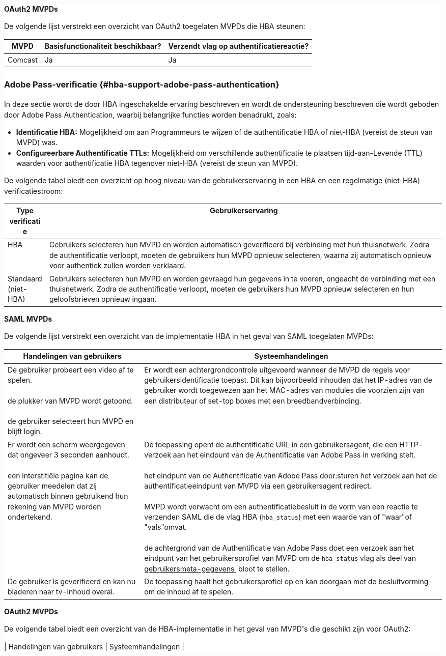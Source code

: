 **OAuth2 MVPDs**

De volgende lijst verstrekt een overzicht van OAuth2 toegelaten MVPDs die HBA steunen:

| MVPD | Basisfunctionaliteit beschikbaar? | Verzendt vlag op authentificatiereactie? |
|---------|--------------------------------|----------------------------------------|
| Comcast | Ja | Ja |

### Adobe Pass-verificatie {#hba-support-adobe-pass-authentication}

In deze sectie wordt de door HBA ingeschakelde ervaring beschreven en wordt de ondersteuning beschreven die wordt geboden door Adobe Pass Authentication, waarbij belangrijke functies worden benadrukt, zoals:

* **Identificatie HBA:** Mogelijkheid om aan Programmeurs te wijzen of de authentificatie HBA of niet-HBA (vereist de steun van MVPD) was.
* **Configureerbare Authentificatie TTLs:** Mogelijkheid om verschillende authentificatie te plaatsen tijd-aan-Levende (TTL) waarden voor authentificatie HBA tegenover niet-HBA (vereist de steun van MVPD).

De volgende tabel biedt een overzicht op hoog niveau van de gebruikerservaring in een HBA en een regelmatige (niet-HBA) verificatiestroom:

| Type verificatie | Gebruikerservaring |
|---------------------|---------------------------------------------------------------------------------------------------------------------------------------------------------------------------------------------------------------------------------|
| HBA | Gebruikers selecteren hun MVPD en worden automatisch geverifieerd bij verbinding met hun thuisnetwerk. Zodra de authentificatie verloopt, moeten de gebruikers hun MVPD opnieuw selecteren, waarna zij automatisch opnieuw voor authentiek zullen worden verklaard. |
| Standaard (niet-HBA) | Gebruikers selecteren hun MVPD en worden gevraagd hun gegevens in te voeren, ongeacht de verbinding met een thuisnetwerk. Zodra de authentificatie verloopt, moeten de gebruikers hun MVPD opnieuw selecteren en hun geloofsbrieven opnieuw ingaan. |

**SAML MVPDs**

De volgende lijst verstrekt een overzicht van de implementatie HBA in het geval van SAML toegelaten MVPDs:

| Handelingen van gebruikers | Systeemhandelingen |
|------------------------------------------------------------------------------------------------------------------------------------------------------------------------------------------|--------------------------------------------------------------------------------------------------------------------------------------------------------------------------------------------------------------------------------------------------------------------------------------------------------------------------------------------------------------------------------------------------------------------------------------------------------------------------------------------------------------------------------------------------------------------------------------------------------------------------------------------------------------------------------------------------------------------------------|
| De gebruiker probeert een video af te spelen.<br/><br/> de plukker van MVPD wordt getoond.<br/><br/> de gebruiker selecteert hun MVPD en blijft login. | Er wordt een achtergrondcontrole uitgevoerd wanneer de MVPD de regels voor gebruikersidentificatie toepast. Dit kan bijvoorbeeld inhouden dat het IP-adres van de gebruiker wordt toegewezen aan het MAC-adres van modules die voorzien zijn van een distributeur of set-top boxes met een breedbandverbinding. |
| Er wordt een scherm weergegeven dat ongeveer 3 seconden aanhoudt.<br/><br/> een interstitiële pagina kan de gebruiker meedelen dat zij automatisch binnen gebruikend hun rekening van MVPD worden ondertekend. | De toepassing opent de authentificatie URL in een gebruikersagent, die een HTTP- verzoek aan het eindpunt van de Authentificatie van Adobe Pass in werking stelt.<br/><br/> het eindpunt van de Authentificatie van Adobe Pass door:sturen het verzoek aan het de authentificatieeindpunt van MVPD via een gebruikersagent redirect.<br/><br/> MVPD wordt verwacht om een authentificatiebesluit in de vorm van een reactie te verzenden SAML die de vlag HBA (`hba_status`) met een waarde van of &quot;waar&quot;of &quot;vals&quot;omvat.<br/><br/> de achtergrond van de Authentificatie van Adobe Pass doet een verzoek aan het eindpunt van het gebruikersprofiel van MVPD om de `hba_status` vlag als deel van [&#x200B; gebruikersmeta-gegevens &#x200B;](/help/authentication/integration-guide-programmers/features-standard/entitlements/user-metadata.md) bloot te stellen. |
| De gebruiker is geverifieerd en kan nu bladeren naar tv-inhoud overal. | De toepassing haalt het gebruikersprofiel op en kan doorgaan met de besluitvorming om de inhoud af te spelen. |

**OAuth2 MVPDs**

De volgende tabel biedt een overzicht van de HBA-implementatie in het geval van MVPD&#39;s die geschikt zijn voor OAuth2:

| Handelingen van gebruikers | Systeemhandelingen |